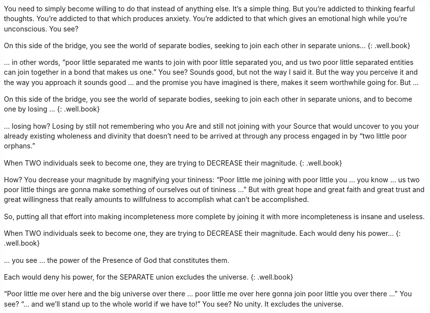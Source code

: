 You need to simply become willing to do that instead of anything else.
It&rsquo;s a simple thing. But you&rsquo;re addicted to thinking fearful
thoughts. You&rsquo;re addicted to that which produces anxiety.
You&rsquo;re addicted to that which gives an emotional high while
you&rsquo;re unconscious. You see?

On this side of the bridge, you see the world of separate bodies,
seeking to join each other in separate unions&hellip;
{: .well.book}

&hellip; in other words, &ldquo;poor little separated me wants to join
with poor little separated you, and us two poor little separated
entities can join together in a bond that makes us one.&rdquo; You see?
Sounds good, but not the way I said it. But the way you perceive it and
the way you approach it sounds good &hellip; and the promise you have
imagined is there, makes it seem worthwhile going for. But &hellip;

On this side of the bridge, you see the world of separate bodies,
seeking to join each other in separate unions, and to become one by
losing &hellip;
{: .well.book}

&hellip; losing how? Losing by still not remembering who you Are and
still not joining with your Source that would uncover to you your
already existing wholeness and divinity that doesn&rsquo;t need to be
arrived at through any process engaged in by &ldquo;two little poor
orphans.&rdquo;

When TWO individuals seek to become one, they are trying to DECREASE
their magnitude.
{: .well.book}

How? You decrease your magnitude by magnifying your tininess:
&ldquo;Poor little me joining with poor little you &hellip; you know
&hellip; us two poor little things are gonna make something of ourselves
out of tininess &hellip;&rdquo; But with great hope and great faith and
great trust and great willingness that really amounts to willfulness to
accomplish what can&rsquo;t be accomplished.

So, putting all that effort into making incompleteness more complete by
joining it with more incompleteness is insane and useless.

When TWO individuals seek to become one, they are trying to DECREASE
their magnitude. Each would deny his power&hellip;
{: .well.book}

&hellip; you see &hellip; the power of the Presence of God that
constitutes them.

Each would deny his power, for the SEPARATE union excludes the universe.
{: .well.book}

&ldquo;Poor little me over here and the big universe over there &hellip;
poor little me over here gonna join poor little you over there
&hellip;&rdquo; You see? &ldquo;&hellip; and we&rsquo;ll stand up to the
whole world if we have to!&rdquo; You see? No unity. It excludes the
universe.
